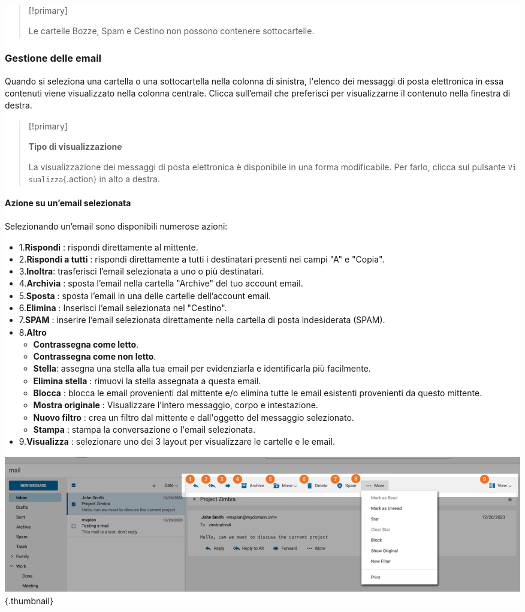 > [!primary]
>
> Le cartelle Bozze, Spam e Cestino non possono contenere sottocartelle.

### Gestione delle email <a name="email-management"></a>

Quando si seleziona una cartella o una sottocartella nella colonna di sinistra, l'elenco dei messaggi di posta elettronica in essa contenuti viene visualizzato nella colonna centrale. Clicca sull’email che preferisci per visualizzarne il contenuto nella finestra di destra.

> [!primary]
>
> **Tipo di visualizzazione**
>
> La visualizzazione dei messaggi di posta elettronica è disponibile in una forma modificabile. Per farlo, clicca sul pulsante `Visualizza`{.action} in alto a destra.

#### Azione su un’email selezionata <a name="email-action"></a>

Selezionando un’email sono disponibili numerose azioni:

- 1.**Rispondi** : rispondi direttamente al mittente.
- 2.**Rispondi a tutti** : rispondi direttamente a tutti i destinatari presenti nei campi "A" e "Copia".
- 3.**Inoltra**: trasferisci l’email selezionata a uno o più destinatari.
- 4.**Archivia** : sposta l’email nella cartella "Archive" del tuo account email.
- 5.**Sposta** : sposta l’email in una delle cartelle dell’account email.
- 6.**Elimina** : Inserisci l’email selezionata nel "Cestino".
- 7.**SPAM** : inserire l’email selezionata direttamente nella cartella di posta indesiderata (SPAM).
- 8.**Altro**
    - **Contrassegna come letto**.
    - **Contrassegna come non letto**.
    - **Stella**: assegna una stella alla tua email per evidenziarla e identificarla più facilmente.
    - **Elimina stella** : rimuovi la stella assegnata a questa email.
    - **Blocca** : blocca le email provenienti dal mittente e/o elimina tutte le email esistenti provenienti da questo mittente.
    - **Mostra originale** : Visualizzare l'intero messaggio, corpo e intestazione.
    - **Nuovo filtro** : crea un filtro dal mittente e dall'oggetto del messaggio selezionato.
    - **Stampa** : stampa la conversazione o l'email selezionata.
- 9.**Visualizza** : selezionare uno dei 3 layout per visualizzare le cartelle e le email.

![Zimbra - azioni](images/zimbra-07.png){.thumbnail}
